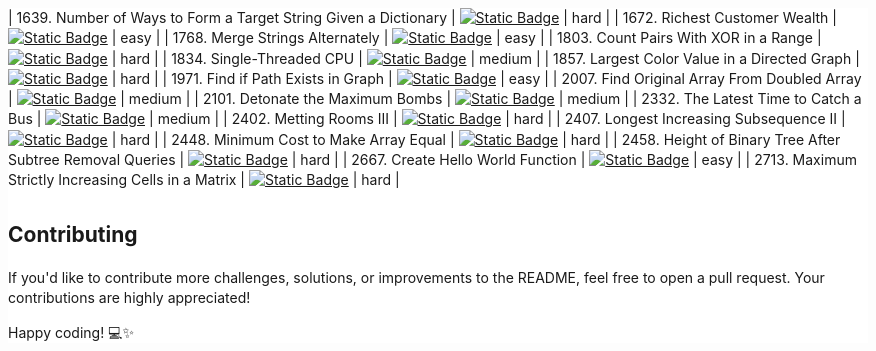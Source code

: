 | 1639. Number of Ways to Form a Target String Given a Dictionary | [![Static Badge](https://img.shields.io/badge/LeetCode--Link?style=plastic&logo=leetcode&logoColor=%23FFA116&label=LeetCode&labelColor=%23373737&color=%23373737)](https://leetcode.com/problems/number-of-ways-to-form-a-target-string-given-a-dictionary)  | hard |
| 1672. Richest Customer Wealth | [![Static Badge](https://img.shields.io/badge/LeetCode--Link?style=plastic&logo=leetcode&logoColor=%23FFA116&label=LeetCode&labelColor=%23373737&color=%23373737)](https://leetcode.com/problems/richest-customer-wealth)  | easy |
| 1768. Merge Strings Alternately | [![Static Badge](https://img.shields.io/badge/LeetCode--Link?style=plastic&logo=leetcode&logoColor=%23FFA116&label=LeetCode&labelColor=%23373737&color=%23373737)](https://leetcode.com/problems/merge-strings-alternately)  | easy |
| 1803. Count Pairs With XOR in a Range | [![Static Badge](https://img.shields.io/badge/LeetCode--Link?style=plastic&logo=leetcode&logoColor=%23FFA116&label=LeetCode&labelColor=%23373737&color=%23373737)](https://leetcode.com/problems/count-pairs-with-xor-in-a-range)  | hard |
| 1834. Single-Threaded CPU | [![Static Badge](https://img.shields.io/badge/LeetCode--Link?style=plastic&logo=leetcode&logoColor=%23FFA116&label=LeetCode&labelColor=%23373737&color=%23373737)](https://leetcode.com/problems/single-threaded-cpu)  | medium |
| 1857. Largest Color Value in a Directed Graph | [![Static Badge](https://img.shields.io/badge/LeetCode--Link?style=plastic&logo=leetcode&logoColor=%23FFA116&label=LeetCode&labelColor=%23373737&color=%23373737)](https://leetcode.com/problems/largest-color-value-in-a-directed-graph)  | hard |
| 1971. Find if Path Exists in Graph | [![Static Badge](https://img.shields.io/badge/LeetCode--Link?style=plastic&logo=leetcode&logoColor=%23FFA116&label=LeetCode&labelColor=%23373737&color=%23373737)](https://leetcode.com/problems/find-if-path-exists-in-graph)  | easy |
| 2007. Find Original Array From Doubled Array | [![Static Badge](https://img.shields.io/badge/LeetCode--Link?style=plastic&logo=leetcode&logoColor=%23FFA116&label=LeetCode&labelColor=%23373737&color=%23373737)](https://leetcode.com/problems/find-original-array-from-doubled-array)  | medium |
| 2101. Detonate the Maximum Bombs | [![Static Badge](https://img.shields.io/badge/LeetCode--Link?style=plastic&logo=leetcode&logoColor=%23FFA116&label=LeetCode&labelColor=%23373737&color=%23373737)](https://leetcode.com/problems/detonate-the-maximum-bombs)  | medium |
| 2332. The Latest Time to Catch a Bus | [![Static Badge](https://img.shields.io/badge/LeetCode--Link?style=plastic&logo=leetcode&logoColor=%23FFA116&label=LeetCode&labelColor=%23373737&color=%23373737)](https://leetcode.com/problems/the-latest-time-to-catch-a-bus)  | medium |
| 2402. Metting Rooms III | [![Static Badge](https://img.shields.io/badge/LeetCode--Link?style=plastic&logo=leetcode&logoColor=%23FFA116&label=LeetCode&labelColor=%23373737&color=%23373737)](https://leetcode.com/problems/meeting-rooms-iii)  | hard |
| 2407. Longest Increasing Subsequence II | [![Static Badge](https://img.shields.io/badge/LeetCode--Link?style=plastic&logo=leetcode&logoColor=%23FFA116&label=LeetCode&labelColor=%23373737&color=%23373737)](https://leetcode.com/problems/longest-increasing-subsequence-ii)  | hard |
| 2448. Minimum Cost to Make Array Equal | [![Static Badge](https://img.shields.io/badge/LeetCode--Link?style=plastic&logo=leetcode&logoColor=%23FFA116&label=LeetCode&labelColor=%23373737&color=%23373737)](https://leetcode.com/problems/minimum-cost-to-make-array-equal)  | hard |
| 2458. Height of Binary Tree After Subtree Removal Queries | [![Static Badge](https://img.shields.io/badge/LeetCode--Link?style=plastic&logo=leetcode&logoColor=%23FFA116&label=LeetCode&labelColor=%23373737&color=%23373737)](https://leetcode.com/problems/height-of-binary-tree-after-subtree-removal-queries)  | hard |
| 2667. Create Hello World Function | [![Static Badge](https://img.shields.io/badge/LeetCode--Link?style=plastic&logo=leetcode&logoColor=%23FFA116&label=LeetCode&labelColor=%23373737&color=%23373737)](https://leetcode.com/problems/create-hello-world-function)  | easy |
| 2713. Maximum Strictly Increasing Cells in a Matrix | [![Static Badge](https://img.shields.io/badge/LeetCode--Link?style=plastic&logo=leetcode&logoColor=%23FFA116&label=LeetCode&labelColor=%23373737&color=%23373737)](https://leetcode.com/problems/maximum-strictly-increasing-cells-in-a-matrix)  | hard |

## Contributing

If you'd like to contribute more challenges, solutions, or improvements to the README, feel free to open a pull request. Your contributions are highly appreciated!

Happy coding! 💻✨

